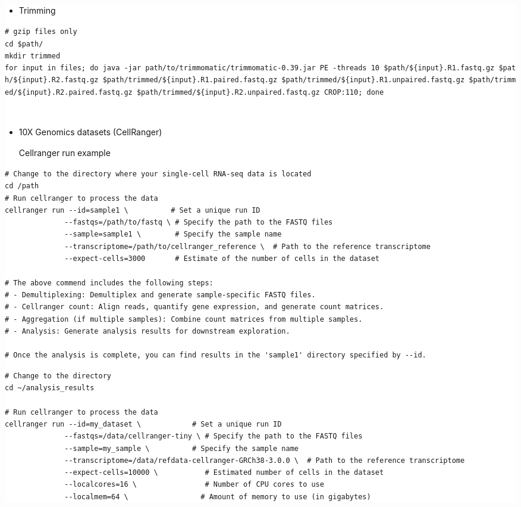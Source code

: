 
* Trimming  

```{r, eval=F, echo=TRUE}
# gzip files only
cd $path/
mkdir trimmed
for input in files; do java -jar path/to/trimmomatic/trimmomatic-0.39.jar PE -threads 10 $path/${input}.R1.fastq.gz $path/${input}.R2.fastq.gz $path/trimmed/${input}.R1.paired.fastq.gz $path/trimmed/${input}.R1.unpaired.fastq.gz $path/trimmed/${input}.R2.paired.fastq.gz $path/trimmed/${input}.R2.unpaired.fastq.gz CROP:110; done

```

<br>

* 10X Genomics datasets (CellRanger)  


  Cellranger run example  
```{r, eval=F, echo=TRUE}
# Change to the directory where your single-cell RNA-seq data is located
cd /path
# Run cellranger to process the data
cellranger run --id=sample1 \          # Set a unique run ID
              --fastqs=/path/to/fastq \ # Specify the path to the FASTQ files
              --sample=sample1 \        # Specify the sample name
              --transcriptome=/path/to/cellranger_reference \  # Path to the reference transcriptome
              --expect-cells=3000       # Estimate of the number of cells in the dataset

# The above commend includes the following steps:
# - Demultiplexing: Demultiplex and generate sample-specific FASTQ files.
# - Cellranger count: Align reads, quantify gene expression, and generate count matrices.
# - Aggregation (if multiple samples): Combine count matrices from multiple samples.
# - Analysis: Generate analysis results for downstream exploration.

# Once the analysis is complete, you can find results in the 'sample1' directory specified by --id.
```


```{r, eval=F, echo=TRUE}
# Change to the directory 
cd ~/analysis_results

# Run cellranger to process the data
cellranger run --id=my_dataset \            # Set a unique run ID
              --fastqs=/data/cellranger-tiny \ # Specify the path to the FASTQ files
              --sample=my_sample \          # Specify the sample name
              --transcriptome=/data/refdata-cellranger-GRCh38-3.0.0 \  # Path to the reference transcriptome
              --expect-cells=10000 \           # Estimated number of cells in the dataset
              --localcores=16 \                # Number of CPU cores to use
              --localmem=64 \                 # Amount of memory to use (in gigabytes)

```
